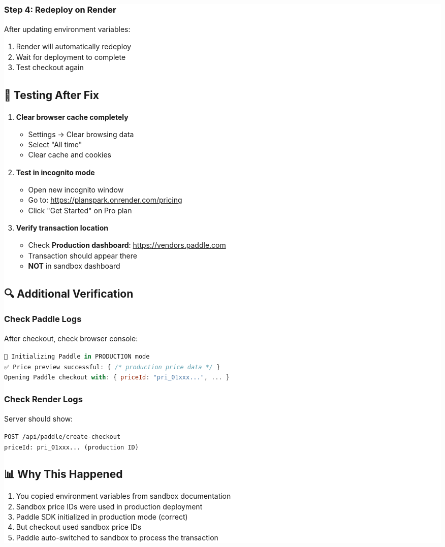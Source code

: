 ### Step 4: Redeploy on Render

After updating environment variables:
1. Render will automatically redeploy
2. Wait for deployment to complete
3. Test checkout again

## 🧪 Testing After Fix

1. **Clear browser cache completely**
   - Settings → Clear browsing data
   - Select "All time"
   - Clear cache and cookies

2. **Test in incognito mode**
   - Open new incognito window
   - Go to: https://planspark.onrender.com/pricing
   - Click "Get Started" on Pro plan

3. **Verify transaction location**
   - Check **Production dashboard**: https://vendors.paddle.com
   - Transaction should appear there
   - **NOT** in sandbox dashboard

## 🔍 Additional Verification

### Check Paddle Logs

After checkout, check browser console:

```javascript
🚀 Initializing Paddle in PRODUCTION mode
✅ Price preview successful: { /* production price data */ }
Opening Paddle checkout with: { priceId: "pri_01xxx...", ... }
```

### Check Render Logs

Server should show:

```
POST /api/paddle/create-checkout
priceId: pri_01xxx... (production ID)
```

## 📊 Why This Happened

1. You copied environment variables from sandbox documentation
2. Sandbox price IDs were used in production deployment
3. Paddle SDK initialized in production mode (correct)
4. But checkout used sandbox price IDs
5. Paddle auto-switched to sandbox to process the transaction
